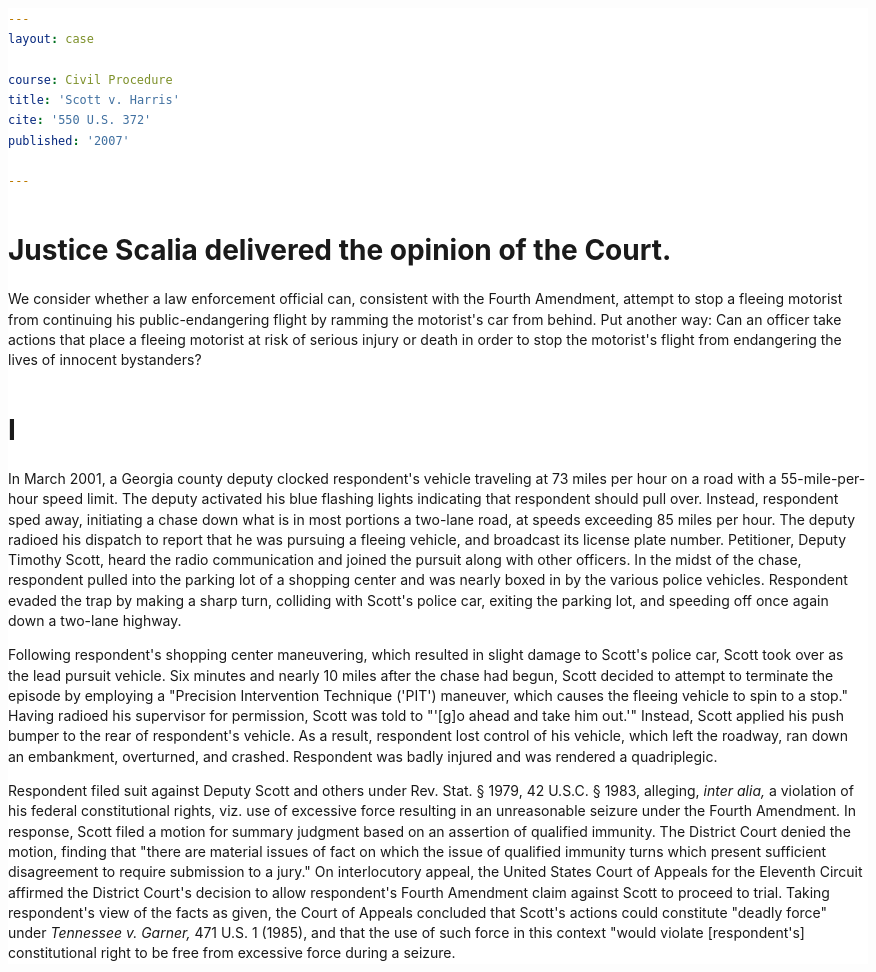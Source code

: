 ```yaml
---
layout: case

course: Civil Procedure
title: 'Scott v. Harris'
cite: '550 U.S. 372'
published: '2007'
    
---
```


# Justice Scalia delivered the opinion of the Court.

We consider whether a law enforcement official can, consistent with the Fourth Amendment, attempt to stop a fleeing motorist from continuing his public-endangering flight by ramming the motorist's car from behind. Put another way: Can an officer take actions that place a fleeing motorist at risk of serious injury or death in order to stop the motorist's flight from endangering the lives of innocent bystanders?


# I

In March 2001, a Georgia county deputy clocked respondent's vehicle traveling at 73 miles per hour on a road with a 55-mile-per-hour speed limit. The deputy activated his blue flashing lights indicating that respondent should pull over. Instead, respondent sped away, initiating a chase down what is in most portions a two-lane road, at speeds exceeding 85 miles per hour. The deputy radioed his dispatch to report that he was pursuing a fleeing vehicle, and broadcast its license plate number. Petitioner, Deputy Timothy Scott, heard the radio communication and joined the pursuit along with other officers. In the midst of the chase, respondent pulled into the parking lot of a shopping center and was nearly boxed in by the various police vehicles. Respondent evaded the trap by making a sharp turn, colliding with Scott's police car, exiting the parking lot, and speeding off once again down a two-lane highway.

Following respondent's shopping center maneuvering, which resulted in slight damage to Scott's police car, Scott took over as the lead pursuit vehicle. Six minutes and nearly 10 miles after the chase had begun, Scott decided to attempt to terminate the episode by employing a "Precision Intervention Technique ('PIT') maneuver, which causes the fleeing vehicle to spin to a stop." Having radioed his supervisor for permission, Scott was told to "'[g]o ahead and take him out.'" Instead, Scott applied his push bumper to the rear of respondent's vehicle. As a result, respondent lost control of his vehicle, which left the roadway, ran down an embankment, overturned, and crashed. Respondent was badly injured and was rendered a quadriplegic.

Respondent filed suit against Deputy Scott and others under Rev. Stat. § 1979, 42 U.S.C. § 1983, alleging, _inter alia,_ a violation of his federal constitutional rights, viz. use of excessive force resulting in an unreasonable seizure under the Fourth Amendment. In response, Scott filed a motion for summary judgment based on an assertion of qualified immunity. The District Court denied the motion, finding that "there are material issues of fact on which the issue of qualified immunity turns which present sufficient disagreement to require submission to a jury." On interlocutory appeal, the United States Court of Appeals for the Eleventh Circuit affirmed the District Court's decision to allow respondent's Fourth Amendment claim against Scott to proceed to trial. Taking respondent's view of the facts as given, the Court of Appeals concluded that Scott's actions could constitute "deadly force" under _Tennessee v. Garner,_ 471 U.S. 1 (1985), and that the use of such force in this context "would violate [respondent's] constitutional right to be free from excessive force during a seizure.


[^1]: Editor's Note: The video recording is [available here](https://vimeo.com/46603634) (courtesy of Professor Brian Frye).